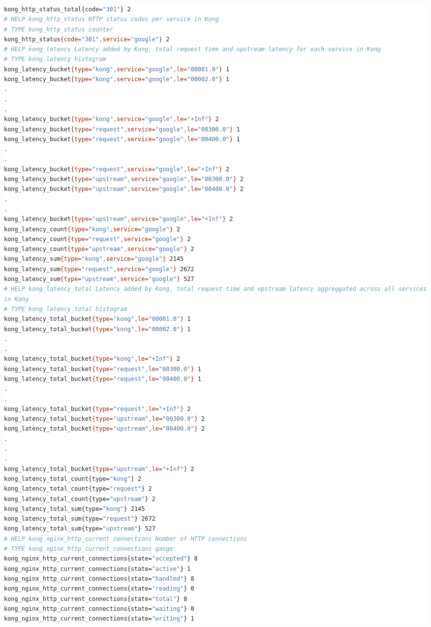 ```bash
kong_http_status_total{code="301"} 2
# HELP kong_http_status HTTP status codes per service in Kong
# TYPE kong_http_status counter
kong_http_status{code="301",service="google"} 2
# HELP kong_latency Latency added by Kong, total request time and upstream latency for each service in Kong
# TYPE kong_latency histogram
kong_latency_bucket{type="kong",service="google",le="00001.0"} 1
kong_latency_bucket{type="kong",service="google",le="00002.0"} 1
.
.
.
kong_latency_bucket{type="kong",service="google",le="+Inf"} 2
kong_latency_bucket{type="request",service="google",le="00300.0"} 1
kong_latency_bucket{type="request",service="google",le="00400.0"} 1
.
.
kong_latency_bucket{type="request",service="google",le="+Inf"} 2
kong_latency_bucket{type="upstream",service="google",le="00300.0"} 2
kong_latency_bucket{type="upstream",service="google",le="00400.0"} 2
.
.
kong_latency_bucket{type="upstream",service="google",le="+Inf"} 2
kong_latency_count{type="kong",service="google"} 2
kong_latency_count{type="request",service="google"} 2
kong_latency_count{type="upstream",service="google"} 2
kong_latency_sum{type="kong",service="google"} 2145
kong_latency_sum{type="request",service="google"} 2672
kong_latency_sum{type="upstream",service="google"} 527
# HELP kong_latency_total Latency added by Kong, total request time and upstream latency aggreggated across all services in Kong
# TYPE kong_latency_total histogram
kong_latency_total_bucket{type="kong",le="00001.0"} 1
kong_latency_total_bucket{type="kong",le="00002.0"} 1
.
.
kong_latency_total_bucket{type="kong",le="+Inf"} 2
kong_latency_total_bucket{type="request",le="00300.0"} 1
kong_latency_total_bucket{type="request",le="00400.0"} 1
.
.
kong_latency_total_bucket{type="request",le="+Inf"} 2
kong_latency_total_bucket{type="upstream",le="00300.0"} 2
kong_latency_total_bucket{type="upstream",le="00400.0"} 2
.
.
.
kong_latency_total_bucket{type="upstream",le="+Inf"} 2
kong_latency_total_count{type="kong"} 2
kong_latency_total_count{type="request"} 2
kong_latency_total_count{type="upstream"} 2
kong_latency_total_sum{type="kong"} 2145
kong_latency_total_sum{type="request"} 2672
kong_latency_total_sum{type="upstream"} 527
# HELP kong_nginx_http_current_connections Number of HTTP connections
# TYPE kong_nginx_http_current_connections gauge
kong_nginx_http_current_connections{state="accepted"} 8
kong_nginx_http_current_connections{state="active"} 1
kong_nginx_http_current_connections{state="handled"} 8
kong_nginx_http_current_connections{state="reading"} 0
kong_nginx_http_current_connections{state="total"} 8
kong_nginx_http_current_connections{state="waiting"} 0
kong_nginx_http_current_connections{state="writing"} 1
```